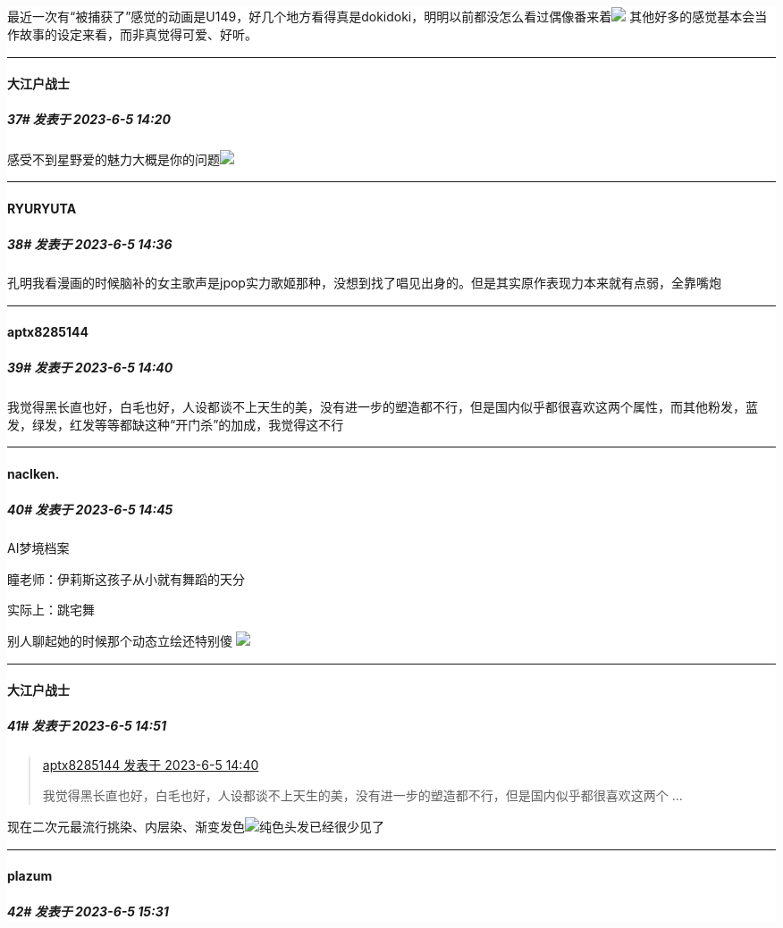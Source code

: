 最近一次有“被捕获了”感觉的动画是U149，好几个地方看得真是dokidoki，明明以前都没怎么看过偶像番来着<img src="https://static.saraba1st.com/image/smiley/face2017/076.png" referrerpolicy="no-referrer">
其他好多的感觉基本会当作故事的设定来看，而非真觉得可爱、好听。

*****

####  大江户战士  
##### 37#       发表于 2023-6-5 14:20

感受不到星野爱的魅力大概是你的问题<img src="https://static.saraba1st.com/image/smiley/face2017/037.png" referrerpolicy="no-referrer">

*****

####  RYURYUTA  
##### 38#       发表于 2023-6-5 14:36

孔明我看漫画的时候脑补的女主歌声是jpop实力歌姬那种，没想到找了唱见出身的。但是其实原作表现力本来就有点弱，全靠嘴炮

*****

####  aptx8285144  
##### 39#       发表于 2023-6-5 14:40

我觉得黑长直也好，白毛也好，人设都谈不上天生的美，没有进一步的塑造都不行，但是国内似乎都很喜欢这两个属性，而其他粉发，蓝发，绿发，红发等等都缺这种“开门杀”的加成，我觉得这不行

*****

####  naclken.  
##### 40#       发表于 2023-6-5 14:45

AI梦境档案

瞳老师：伊莉斯这孩子从小就有舞蹈的天分

实际上：跳宅舞

别人聊起她的时候那个动态立绘还特别傻
<img src="https://static.saraba1st.com/image/smiley/face2017/068.png" referrerpolicy="no-referrer">

*****

####  大江户战士  
##### 41#       发表于 2023-6-5 14:51

<blockquote><a href="httphttps://bbs.saraba1st.com/2b/forum.php?mod=redirect&amp;goto=findpost&amp;pid=61134405&amp;ptid=2138443" target="_blank">aptx8285144 发表于 2023-6-5 14:40</a>

我觉得黑长直也好，白毛也好，人设都谈不上天生的美，没有进一步的塑造都不行，但是国内似乎都很喜欢这两个 ...</blockquote>
现在二次元最流行挑染、内层染、渐变发色<img src="https://static.saraba1st.com/image/smiley/face2017/067.png" referrerpolicy="no-referrer">纯色头发已经很少见了

*****

####  plazum  
##### 42#       发表于 2023-6-5 15:31
